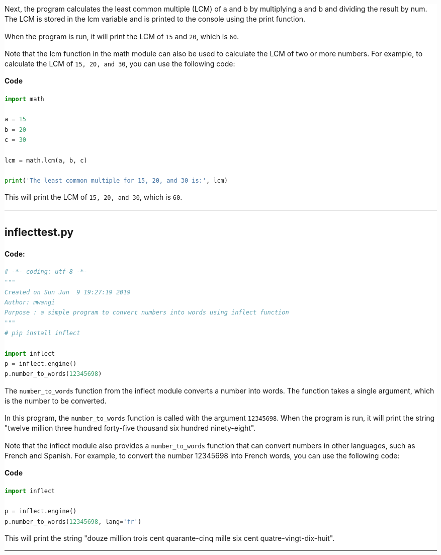 Next, the program calculates the least common multiple (LCM) of a and b by multiplying a and b and dividing the result by num. The LCM is stored in the lcm variable and is printed to the console using the print function.

When the program is run, it will print the LCM of `15` and `20`, which is `60`.

Note that the lcm function in the math module can also be used to calculate the LCM of two or more numbers. For example, to calculate the LCM of `15, 20, and 30`, you can use the following code:

**Code**
```python
import math

a = 15
b = 20
c = 30

lcm = math.lcm(a, b, c)

print('The least common multiple for 15, 20, and 30 is:', lcm)
```
This will print the LCM of `15, 20, and 30`, which is `60`.

---

## inflecttest.py
**Code:**
```python
# -*- coding: utf-8 -*-
"""
Created on Sun Jun  9 19:27:19 2019
Author: mwangi
Purpose : a simple program to convert numbers into words using inflect function 
"""
# pip install inflect 

import inflect
p = inflect.engine()
p.number_to_words(12345698)

```

The `number_to_words` function from the inflect module converts a number into words. The function takes a single argument, which is the number to be converted.

In this program, the `number_to_words` function is called with the argument `12345698`. When the program is run, it will print the string "twelve million three hundred forty-five thousand six hundred ninety-eight".

Note that the inflect module also provides a `number_to_words` function that can convert numbers in other languages, such as French and Spanish. For example, to convert the number 12345698 into French words, you can use the following code:

**Code**
```python
import inflect

p = inflect.engine()
p.number_to_words(12345698, lang='fr')

```
This will print the string "douze million trois cent quarante-cinq mille six cent quatre-vingt-dix-huit".

---